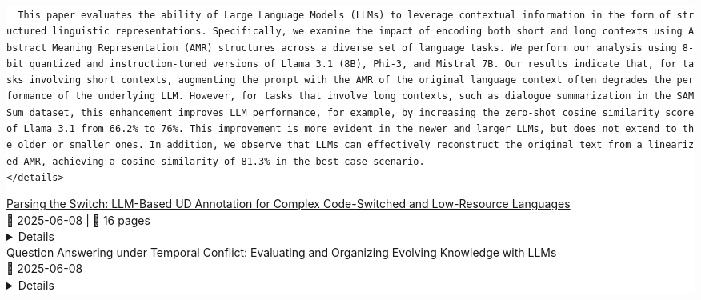       This paper evaluates the ability of Large Language Models (LLMs) to leverage contextual information in the form of structured linguistic representations. Specifically, we examine the impact of encoding both short and long contexts using Abstract Meaning Representation (AMR) structures across a diverse set of language tasks. We perform our analysis using 8-bit quantized and instruction-tuned versions of Llama 3.1 (8B), Phi-3, and Mistral 7B. Our results indicate that, for tasks involving short contexts, augmenting the prompt with the AMR of the original language context often degrades the performance of the underlying LLM. However, for tasks that involve long contexts, such as dialogue summarization in the SAMSum dataset, this enhancement improves LLM performance, for example, by increasing the zero-shot cosine similarity score of Llama 3.1 from 66.2% to 76%. This improvement is more evident in the newer and larger LLMs, but does not extend to the older or smaller ones. In addition, we observe that LLMs can effectively reconstruct the original text from a linearized AMR, achieving a cosine similarity of 81.3% in the best-case scenario.
    </details>
</div>
<div class="paper-card">
    <div class="paper-title"><a href="http://arxiv.org/abs/2506.07274v1">Parsing the Switch: LLM-Based UD Annotation for Complex Code-Switched and Low-Resource Languages</a></div>
    <div class="paper-meta">
      📅 2025-06-08
      | 💬 16 pages
    </div>
    <details class="paper-abstract">
      Code-switching presents a complex challenge for syntactic analysis, especially in low-resource language settings where annotated data is scarce. While recent work has explored the use of large language models (LLMs) for sequence-level tagging, few approaches systematically investigate how well these models capture syntactic structure in code-switched contexts. Moreover, existing parsers trained on monolingual treebanks often fail to generalize to multilingual and mixed-language input. To address this gap, we introduce the BiLingua Parser, an LLM-based annotation pipeline designed to produce Universal Dependencies (UD) annotations for code-switched text. First, we develop a prompt-based framework for Spanish-English and Spanish-Guaran\'i data, combining few-shot LLM prompting with expert review. Second, we release two annotated datasets, including the first Spanish-Guaran\'i UD-parsed corpus. Third, we conduct a detailed syntactic analysis of switch points across language pairs and communicative contexts. Experimental results show that BiLingua Parser achieves up to 95.29% LAS after expert revision, significantly outperforming prior baselines and multilingual parsers. These results show that LLMs, when carefully guided, can serve as practical tools for bootstrapping syntactic resources in under-resourced, code-switched environments. Data and source code are available at https://github.com/N3mika/ParsingProject
    </details>
</div>
<div class="paper-card">
    <div class="paper-title"><a href="http://arxiv.org/abs/2506.07270v1">Question Answering under Temporal Conflict: Evaluating and Organizing Evolving Knowledge with LLMs</a></div>
    <div class="paper-meta">
      📅 2025-06-08
    </div>
    <details class="paper-abstract">
      Large language models (LLMs) exhibit remarkable capabilities in question answering and reasoning thanks to their extensive parametric memory. However, their knowledge is inherently limited by the scope of their pre-training data, while real-world information evolves continuously. Updating this knowledge typically requires costly and brittle re-training, or in-context learning (ICL), which becomes impractical at scale given the volume and volatility of modern information. Motivated by these limitations, we investigate how LLMs perform when exposed to temporal text corpora, or documents that reflect evolving knowledge over time, such as sports biographies where facts like a player's "current team" change year by year. To this end, we introduce two new benchmarks: Temporal Wiki, which captures factual drift across historical Wikipedia snapshots, and Unified Clark, which aggregates timestamped news articles to simulate real-world information accumulation. Our analysis reveals that LLMs often struggle to reconcile conflicting or outdated facts and can be misled when multiple versions of a fact appear in context. To address these issues, we propose a lightweight, agentic framework that incrementally builds a structured, external memory from source documents without requiring re-training. This knowledge organization strategy enables models to retrieve and reason over temporally filtered, relevant information at inference time. Empirically, our method outperforms ICL and RAG baselines across both benchmarks, especially on questions requiring more complex reasoning or integration of conflicting facts.
